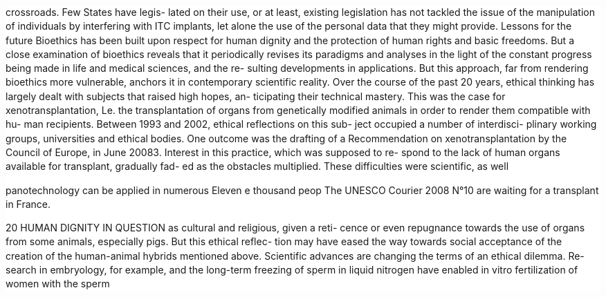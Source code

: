 crossroads. Few States have legis- 
lated on their use, or at least, existing 
legislation has not tackled the issue 
of the manipulation of individuals by 
interfering with ITC implants, let alone 
the use of the personal data that they 
might provide. 
Lessons for the future 
Bioethics has been built upon respect 
for human dignity and the protection 
of human rights and basic freedoms. 
But a close examination of bioethics 
reveals that it periodically revises its 
paradigms and analyses in the light of 
the constant progress being made in 
life and medical sciences, and the re- 
sulting developments in applications. 
But this approach, far from rendering 
bioethics more vulnerable, anchors it 
in contemporary scientific reality. 
Over the course of the past 20 years, 
ethical thinking has largely dealt with 
subjects that raised high hopes, an- 
ticipating their technical mastery. This 
was the case for xenotransplantation, 
Le. the transplantation of organs from 
genetically modified animals in order 
to render them compatible with hu- 
man recipients. Between 1993 and 
2002, ethical reflections on this sub- 
ject occupied a number of interdisci- 
plinary working groups, universities 
and ethical bodies. One outcome was 
the drafting of a Recommendation on 
xenotransplantation by the Council of 
Europe, in June 20083. Interest in this 
practice, which was supposed to re- 
spond to the lack of human organs 
available for transplant, gradually fad- 
ed as the obstacles multiplied. These 
difficulties were scientific, as well 
 
    
panotechnology can be applied in numerous Eleven 
e thousand peop 
The UNESCO Courier 2008 N°10 
are waiting for a transplant in France. 



20 
HUMAN DIGNITY IN QUESTION 
as cultural and religious, given a reti- 
cence or even repugnance towards 
the use of organs from some animals, 
especially pigs. But this ethical reflec- 
tion may have eased the way towards 
social acceptance of the creation of 
the human-animal hybrids mentioned 
above. 
Scientific advances are changing 
the terms of an ethical dilemma. Re- 
search in embryology, for example, 
and the long-term freezing of sperm 
in liquid nitrogen have enabled in vitro 
fertilization of women with the sperm 